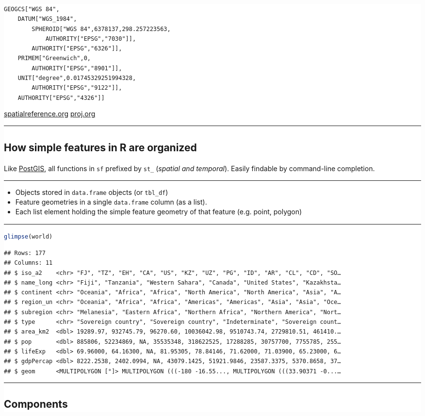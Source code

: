 ```
GEOGCS["WGS 84", 
    DATUM["WGS_1984", 
        SPHEROID["WGS 84",6378137,298.257223563,
            AUTHORITY["EPSG","7030"]],  
        AUTHORITY["EPSG","6326"]],  
    PRIMEM["Greenwich",0,  
        AUTHORITY["EPSG","8901"]],  
    UNIT["degree",0.01745329251994328,  
        AUTHORITY["EPSG","9122"]],  
    AUTHORITY["EPSG","4326"]]
```

[spatialreference.org](https://spatialreference.org/ref/epsg/wgs-84/prettywkt/)
[proj.org](https://proj.org/operations/projections/index.html)

---

## How simple features in R are organized

Like [PostGIS](http://postgis.net/), all functions in `sf` prefixed by `st_` (_spatial and temporal_).
Easily findable by command-line completion.  

---

* Objects stored in `data.frame` objects (or `tbl_df`)
* Feature geometries in a single `data.frame` column (as a list). 
* Each list element holding the simple feature geometry of that feature (e.g. point, polygon)

---


```r
glimpse(world)
```

```
## Rows: 177
## Columns: 11
## $ iso_a2    <chr> "FJ", "TZ", "EH", "CA", "US", "KZ", "UZ", "PG", "ID", "AR", "CL", "CD", "SO…
## $ name_long <chr> "Fiji", "Tanzania", "Western Sahara", "Canada", "United States", "Kazakhsta…
## $ continent <chr> "Oceania", "Africa", "Africa", "North America", "North America", "Asia", "A…
## $ region_un <chr> "Oceania", "Africa", "Africa", "Americas", "Americas", "Asia", "Asia", "Oce…
## $ subregion <chr> "Melanesia", "Eastern Africa", "Northern Africa", "Northern America", "Nort…
## $ type      <chr> "Sovereign country", "Sovereign country", "Indeterminate", "Sovereign count…
## $ area_km2  <dbl> 19289.97, 932745.79, 96270.60, 10036042.98, 9510743.74, 2729810.51, 461410.…
## $ pop       <dbl> 885806, 52234869, NA, 35535348, 318622525, 17288285, 30757700, 7755785, 255…
## $ lifeExp   <dbl> 69.96000, 64.16300, NA, 81.95305, 78.84146, 71.62000, 71.03900, 65.23000, 6…
## $ gdpPercap <dbl> 8222.2538, 2402.0994, NA, 43079.1425, 51921.9846, 23587.3375, 5370.8658, 37…
## $ geom      <MULTIPOLYGON [°]> MULTIPOLYGON (((-180 -16.55..., MULTIPOLYGON (((33.90371 -0...…
```

---

## Components
